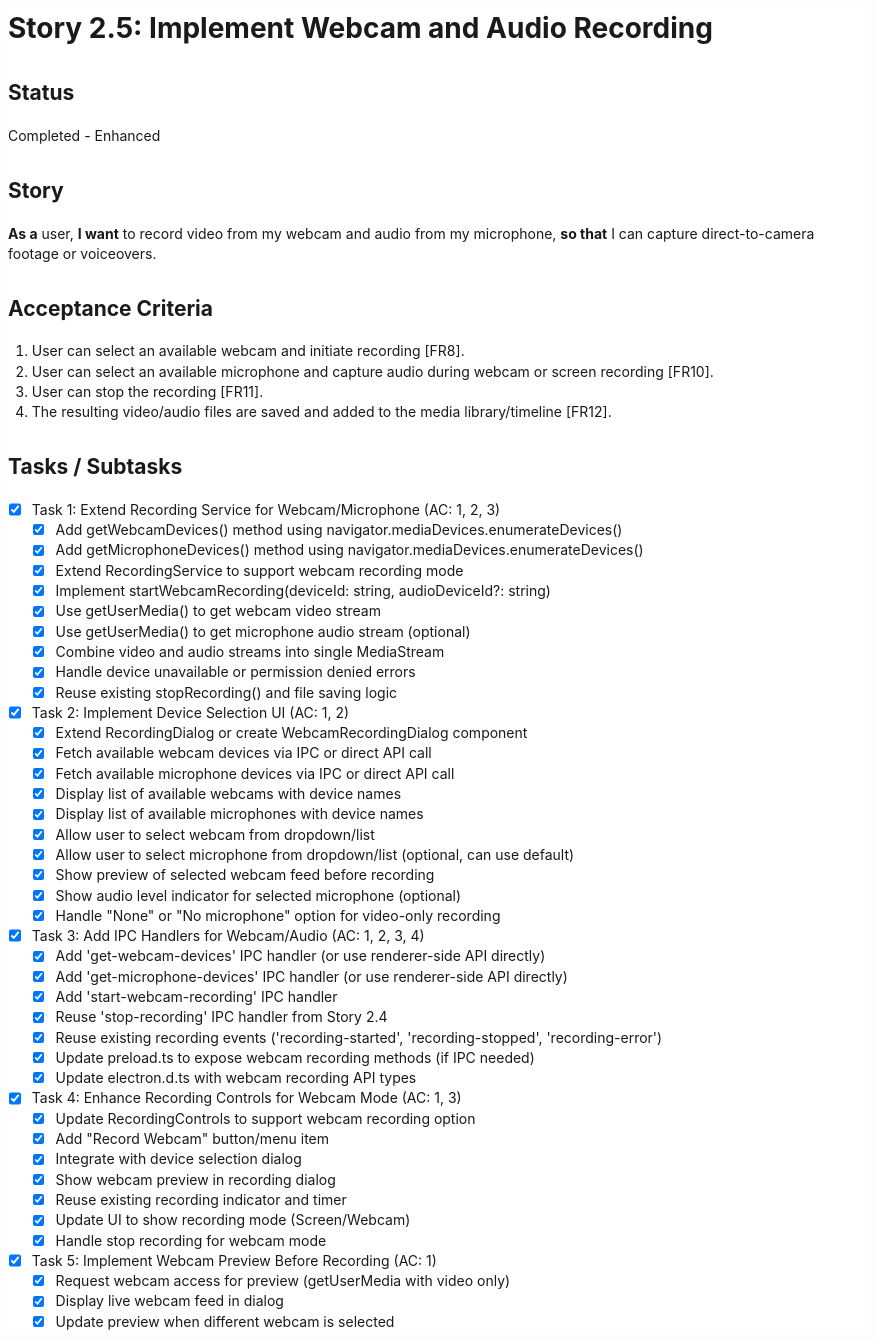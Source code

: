 # Story 2.5: Implement Webcam and Audio Recording

## Status
Completed - Enhanced

## Story
**As a** user,
**I want** to record video from my webcam and audio from my microphone,
**so that** I can capture direct-to-camera footage or voiceovers.

## Acceptance Criteria
1. User can select an available webcam and initiate recording [FR8].
2. User can select an available microphone and capture audio during webcam or screen recording [FR10].
3. User can stop the recording [FR11].
4. The resulting video/audio files are saved and added to the media library/timeline [FR12].

## Tasks / Subtasks
- [x] Task 1: Extend Recording Service for Webcam/Microphone (AC: 1, 2, 3)
  - [x] Add getWebcamDevices() method using navigator.mediaDevices.enumerateDevices()
  - [x] Add getMicrophoneDevices() method using navigator.mediaDevices.enumerateDevices()
  - [x] Extend RecordingService to support webcam recording mode
  - [x] Implement startWebcamRecording(deviceId: string, audioDeviceId?: string)
  - [x] Use getUserMedia() to get webcam video stream
  - [x] Use getUserMedia() to get microphone audio stream (optional)
  - [x] Combine video and audio streams into single MediaStream
  - [x] Handle device unavailable or permission denied errors
  - [x] Reuse existing stopRecording() and file saving logic
- [x] Task 2: Implement Device Selection UI (AC: 1, 2)
  - [x] Extend RecordingDialog or create WebcamRecordingDialog component
  - [x] Fetch available webcam devices via IPC or direct API call
  - [x] Fetch available microphone devices via IPC or direct API call
  - [x] Display list of available webcams with device names
  - [x] Display list of available microphones with device names
  - [x] Allow user to select webcam from dropdown/list
  - [x] Allow user to select microphone from dropdown/list (optional, can use default)
  - [x] Show preview of selected webcam feed before recording
  - [x] Show audio level indicator for selected microphone (optional)
  - [x] Handle "None" or "No microphone" option for video-only recording
- [x] Task 3: Add IPC Handlers for Webcam/Audio (AC: 1, 2, 3, 4)
  - [x] Add 'get-webcam-devices' IPC handler (or use renderer-side API directly)
  - [x] Add 'get-microphone-devices' IPC handler (or use renderer-side API directly)
  - [x] Add 'start-webcam-recording' IPC handler
  - [x] Reuse 'stop-recording' IPC handler from Story 2.4
  - [x] Reuse existing recording events ('recording-started', 'recording-stopped', 'recording-error')
  - [x] Update preload.ts to expose webcam recording methods (if IPC needed)
  - [x] Update electron.d.ts with webcam recording API types
- [x] Task 4: Enhance Recording Controls for Webcam Mode (AC: 1, 3)
  - [x] Update RecordingControls to support webcam recording option
  - [x] Add "Record Webcam" button/menu item
  - [x] Integrate with device selection dialog
  - [x] Show webcam preview in recording dialog
  - [x] Reuse existing recording indicator and timer
  - [x] Update UI to show recording mode (Screen/Webcam)
  - [x] Handle stop recording for webcam mode
- [x] Task 5: Implement Webcam Preview Before Recording (AC: 1)
  - [x] Request webcam access for preview (getUserMedia with video only)
  - [x] Display live webcam feed in dialog
  - [x] Update preview when different webcam is selected
